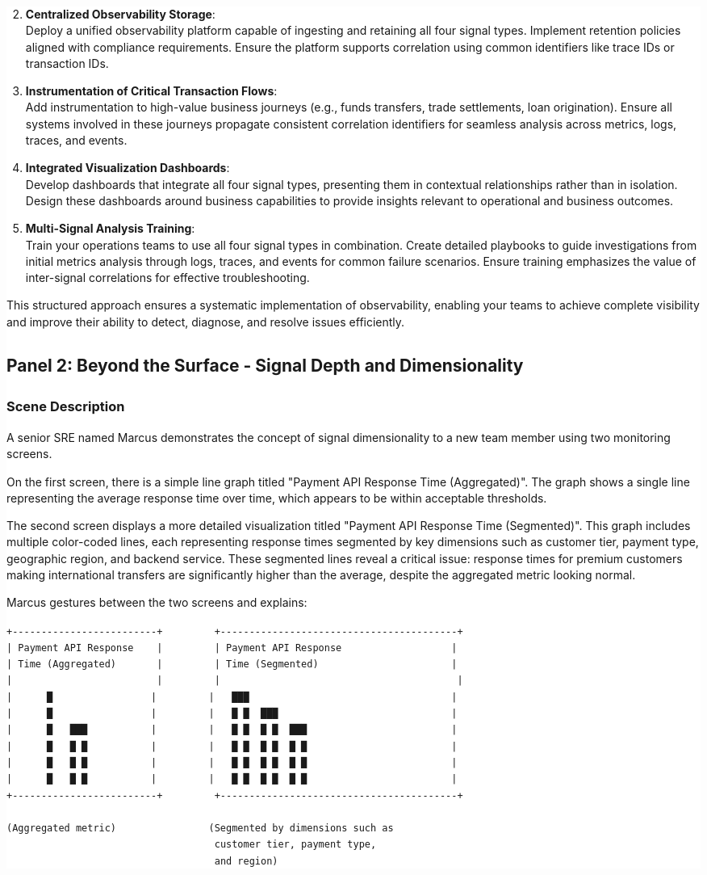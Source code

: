 2. **Centralized Observability Storage**:\
   Deploy a unified observability platform capable of ingesting and retaining all four signal types. Implement retention policies aligned with compliance requirements. Ensure the platform supports correlation using common identifiers like trace IDs or transaction IDs.

3. **Instrumentation of Critical Transaction Flows**:\
   Add instrumentation to high-value business journeys (e.g., funds transfers, trade settlements, loan origination). Ensure all systems involved in these journeys propagate consistent correlation identifiers for seamless analysis across metrics, logs, traces, and events.

4. **Integrated Visualization Dashboards**:\
   Develop dashboards that integrate all four signal types, presenting them in contextual relationships rather than in isolation. Design these dashboards around business capabilities to provide insights relevant to operational and business outcomes.

5. **Multi-Signal Analysis Training**:\
   Train your operations teams to use all four signal types in combination. Create detailed playbooks to guide investigations from initial metrics analysis through logs, traces, and events for common failure scenarios. Ensure training emphasizes the value of inter-signal correlations for effective troubleshooting.

This structured approach ensures a systematic implementation of observability, enabling your teams to achieve complete visibility and improve their ability to detect, diagnose, and resolve issues efficiently.

## Panel 2: Beyond the Surface - Signal Depth and Dimensionality

### Scene Description

A senior SRE named Marcus demonstrates the concept of signal dimensionality to a new team member using two monitoring screens.

On the first screen, there is a simple line graph titled "Payment API Response Time (Aggregated)". The graph shows a single line representing the average response time over time, which appears to be within acceptable thresholds.

The second screen displays a more detailed visualization titled "Payment API Response Time (Segmented)". This graph includes multiple color-coded lines, each representing response times segmented by key dimensions such as customer tier, payment type, geographic region, and backend service. These segmented lines reveal a critical issue: response times for premium customers making international transfers are significantly higher than the average, despite the aggregated metric looking normal.

Marcus gestures between the two screens and explains:

```
+-------------------------+         +-----------------------------------------+
| Payment API Response    |         | Payment API Response                   |
| Time (Aggregated)       |         | Time (Segmented)                       |
|                         |         |                                         |
|      █                 |         |   ███                                   |
|      █                 |         |   █ █  ███                              |
|      █   ███           |         |   █ █  █ █  ███                         |
|      █   █ █           |         |   █ █  █ █  █ █                         |
|      █   █ █           |         |   █ █  █ █  █ █                         |
|      █   █ █           |         |   █ █  █ █  █ █                         |
+-------------------------+         +-----------------------------------------+

(Aggregated metric)                (Segmented by dimensions such as 
                                    customer tier, payment type, 
                                    and region)
```

